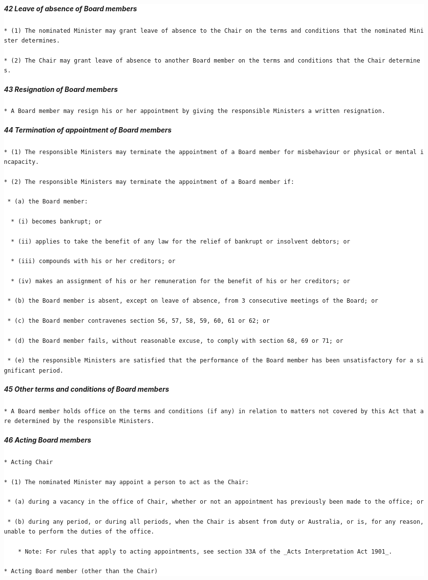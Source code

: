 ##### 42  Leave of absence of Board members

    * (1) The nominated Minister may grant leave of absence to the Chair on the terms and conditions that the nominated Minister determines.

    * (2) The Chair may grant leave of absence to another Board member on the terms and conditions that the Chair determines.

##### 43  Resignation of Board members

    * A Board member may resign his or her appointment by giving the responsible Ministers a written resignation.

##### 44  Termination of appointment of Board members

    * (1) The responsible Ministers may terminate the appointment of a Board member for misbehaviour or physical or mental incapacity.

    * (2) The responsible Ministers may terminate the appointment of a Board member if:

     * (a) the Board member:

      * (i) becomes bankrupt; or

      * (ii) applies to take the benefit of any law for the relief of bankrupt or insolvent debtors; or

      * (iii) compounds with his or her creditors; or

      * (iv) makes an assignment of his or her remuneration for the benefit of his or her creditors; or

     * (b) the Board member is absent, except on leave of absence, from 3 consecutive meetings of the Board; or

     * (c) the Board member contravenes section 56, 57, 58, 59, 60, 61 or 62; or

     * (d) the Board member fails, without reasonable excuse, to comply with section 68, 69 or 71; or

     * (e) the responsible Ministers are satisfied that the performance of the Board member has been unsatisfactory for a significant period.

##### 45  Other terms and conditions of Board members

    * A Board member holds office on the terms and conditions (if any) in relation to matters not covered by this Act that are determined by the responsible Ministers.

##### 46  Acting Board members

    * Acting Chair

    * (1) The nominated Minister may appoint a person to act as the Chair:

     * (a) during a vacancy in the office of Chair, whether or not an appointment has previously been made to the office; or

     * (b) during any period, or during all periods, when the Chair is absent from duty or Australia, or is, for any reason, unable to perform the duties of the office.

        * Note: For rules that apply to acting appointments, see section 33A of the _Acts Interpretation Act 1901_.

    * Acting Board member (other than the Chair)
